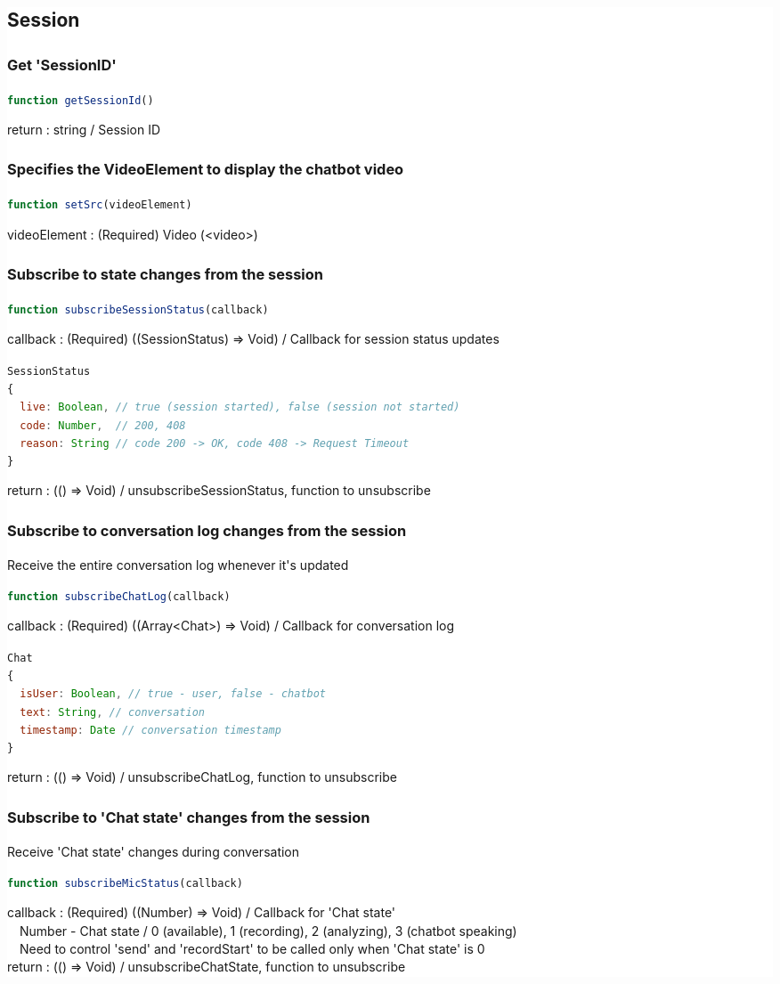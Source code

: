 ## Session
### Get 'SessionID'
```javascript
function getSessionId()
```
return : string / Session ID

### Specifies the VideoElement to display the chatbot video
```javascript
function setSrc(videoElement)
```
videoElement : (Required) Video (\<video\>)

### Subscribe to state changes from the session  
```javascript
function subscribeSessionStatus(callback)
```
callback : (Required) ((SessionStatus) => Void) / Callback for session status updates
```javascript
SessionStatus
{
  live: Boolean, // true (session started), false (session not started)
  code: Number,  // 200, 408
  reason: String // code 200 -> OK, code 408 -> Request Timeout
}  
```
return : (() => Void) / unsubscribeSessionStatus, function to unsubscribe

### Subscribe to conversation log changes from the session
Receive the entire conversation log whenever it's updated
```javascript
function subscribeChatLog(callback)
```
callback : (Required) ((Array\<Chat\>) => Void) / Callback for conversation log
```javascript
Chat
{
  isUser: Boolean, // true - user, false - chatbot
  text: String, // conversation
  timestamp: Date // conversation timestamp
}
```
return : (() => Void) / unsubscribeChatLog, function to unsubscribe

### Subscribe to 'Chat state' changes from the session
Receive 'Chat state' changes during conversation  
```javascript
function subscribeMicStatus(callback)
```
callback : (Required) ((Number) => Void) / Callback for 'Chat state'  
&emsp;Number - Chat state / 0 (available), 1 (recording), 2 (analyzing), 3 (chatbot speaking)  
&emsp;Need to control 'send' and 'recordStart' to be called only when 'Chat state' is 0  
return : (() => Void) / unsubscribeChatState, function to unsubscribe
